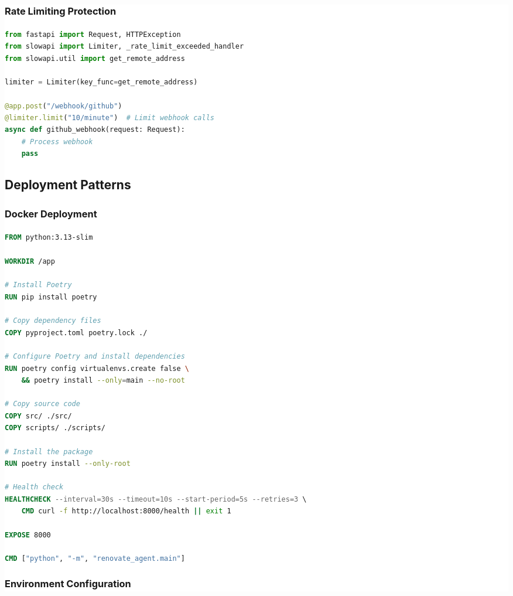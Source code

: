 ### Rate Limiting Protection

```python
from fastapi import Request, HTTPException
from slowapi import Limiter, _rate_limit_exceeded_handler
from slowapi.util import get_remote_address

limiter = Limiter(key_func=get_remote_address)

@app.post("/webhook/github")
@limiter.limit("10/minute")  # Limit webhook calls
async def github_webhook(request: Request):
    # Process webhook
    pass
```

## Deployment Patterns

### Docker Deployment

```dockerfile
FROM python:3.13-slim

WORKDIR /app

# Install Poetry
RUN pip install poetry

# Copy dependency files
COPY pyproject.toml poetry.lock ./

# Configure Poetry and install dependencies
RUN poetry config virtualenvs.create false \
    && poetry install --only=main --no-root

# Copy source code
COPY src/ ./src/
COPY scripts/ ./scripts/

# Install the package
RUN poetry install --only-root

# Health check
HEALTHCHECK --interval=30s --timeout=10s --start-period=5s --retries=3 \
    CMD curl -f http://localhost:8000/health || exit 1

EXPOSE 8000

CMD ["python", "-m", "renovate_agent.main"]
```

### Environment Configuration

